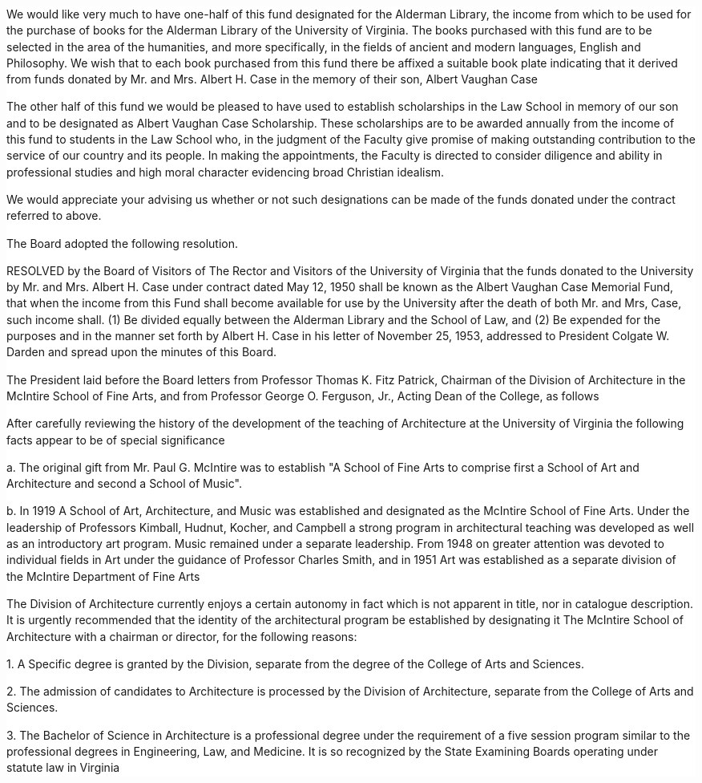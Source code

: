 We would like very much to have one-half of this fund designated for the Alderman Library, the income from which to be used for the purchase of books for the Alderman Library of the University of Virginia. The books purchased with this fund are to be selected in the area of the humanities, and more specifically, in the fields of ancient and modern languages, English and Philosophy. We wish that to each book purchased from this fund there be affixed a suitable book plate indicating that it derived from funds donated by Mr. and Mrs. Albert H. Case in the memory of their son, Albert Vaughan Case

The other half of this fund we would be pleased to have used to establish scholarships in the Law School in memory of our son and to be designated as Albert Vaughan Case Scholarship. These scholarships are to be awarded annually from the income of this fund to students in the Law School who, in the judgment of the Faculty give promise of making outstanding contribution to the service of our country and its people. In making the appointments, the Faculty is directed to consider diligence and ability in professional studies and high moral character evidencing broad Christian idealism.

We would appreciate your advising us whether or not such designations can be made of the funds donated under the contract referred to above.

The Board adopted the following resolution.

RESOLVED by the Board of Visitors of The Rector and Visitors of the University of Virginia that the funds donated to the University by Mr. and Mrs. Albert H. Case under contract dated May 12, 1950 shall be known as the Albert Vaughan Case Memorial Fund, that when the income from this Fund shall become available for use by the University after the death of both Mr. and Mrs, Case, such income shall. (1) Be divided equally between the Alderman Library and the School of Law, and (2) Be expended for the purposes and in the manner set forth by Albert H. Case in his letter of November 25, 1953, addressed to President Colgate W. Darden and spread upon the minutes of this Board.

The President laid before the Board letters from Professor Thomas K. Fitz Patrick, Chairman of the Division of Architecture in the McIntire School of Fine Arts, and from Professor George O. Ferguson, Jr., Acting Dean of the College, as follows

After carefully reviewing the history of the development of the teaching of Architecture at the University of Virginia the following facts appear to be of special significance

a. The original gift from Mr. Paul G. McIntire was to establish "A School of Fine Arts to comprise first a School of Art and Architecture and second a School of Music".

b. In 1919 A School of Art, Architecture, and Music was established and designated as the McIntire School of Fine Arts. Under the leadership of Professors Kimball, Hudnut, Kocher, and Campbell a strong program in architectural teaching was developed as well as an introductory art program. Music remained under a separate leadership. From 1948 on greater attention was devoted to individual fields in Art under the guidance of Professor Charles Smith, and in 1951 Art was established as a separate division of the McIntire Department of Fine Arts

The Division of Architecture currently enjoys a certain autonomy in fact which is not apparent in title, nor in catalogue description. It is urgently recommended that the identity of the architectural program be established by designating it The McIntire School of Architecture with a chairman or director, for the following reasons:

1\. A Specific degree is granted by the Division, separate from the degree of the College of Arts and Sciences.

2\. The admission of candidates to Architecture is processed by the Division of Architecture, separate from the College of Arts and Sciences.

3\. The Bachelor of Science in Architecture is a professional degree under the requirement of a five session program similar to the professional degrees in Engineering, Law, and Medicine. It is so recognized by the State Examining Boards operating under statute law in Virginia
